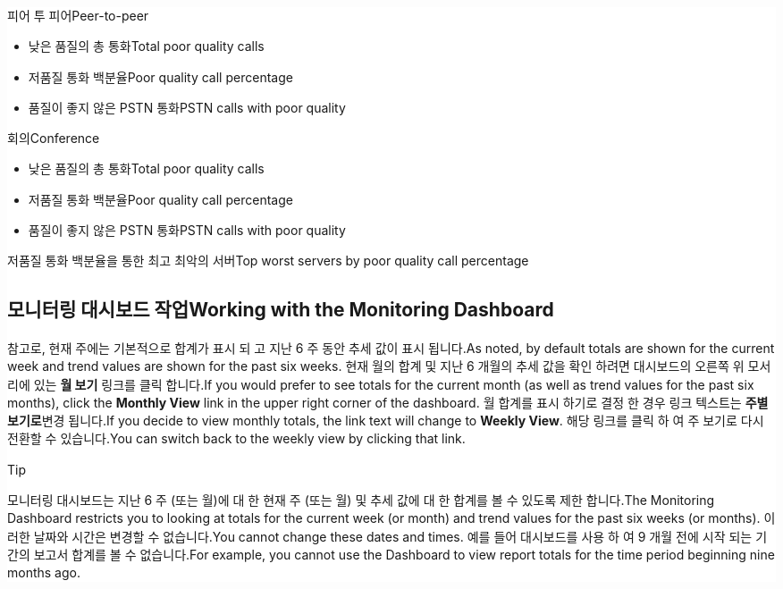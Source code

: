 <span data-ttu-id="d72d4-159">피어 투 피어</span><span class="sxs-lookup"><span data-stu-id="d72d4-159">Peer-to-peer</span></span>

  - <span data-ttu-id="d72d4-160">낮은 품질의 총 통화</span><span class="sxs-lookup"><span data-stu-id="d72d4-160">Total poor quality calls</span></span>

  - <span data-ttu-id="d72d4-161">저품질 통화 백분율</span><span class="sxs-lookup"><span data-stu-id="d72d4-161">Poor quality call percentage</span></span>

  - <span data-ttu-id="d72d4-162">품질이 좋지 않은 PSTN 통화</span><span class="sxs-lookup"><span data-stu-id="d72d4-162">PSTN calls with poor quality</span></span>

<span data-ttu-id="d72d4-163">회의</span><span class="sxs-lookup"><span data-stu-id="d72d4-163">Conference</span></span>

  - <span data-ttu-id="d72d4-164">낮은 품질의 총 통화</span><span class="sxs-lookup"><span data-stu-id="d72d4-164">Total poor quality calls</span></span>

  - <span data-ttu-id="d72d4-165">저품질 통화 백분율</span><span class="sxs-lookup"><span data-stu-id="d72d4-165">Poor quality call percentage</span></span>

  - <span data-ttu-id="d72d4-166">품질이 좋지 않은 PSTN 통화</span><span class="sxs-lookup"><span data-stu-id="d72d4-166">PSTN calls with poor quality</span></span>

<span data-ttu-id="d72d4-167">저품질 통화 백분율을 통한 최고 최악의 서버</span><span class="sxs-lookup"><span data-stu-id="d72d4-167">Top worst servers by poor quality call percentage</span></span>

</div>

<div>

## <a name="working-with-the-monitoring-dashboard"></a><span data-ttu-id="d72d4-168">모니터링 대시보드 작업</span><span class="sxs-lookup"><span data-stu-id="d72d4-168">Working with the Monitoring Dashboard</span></span>

<span data-ttu-id="d72d4-169">참고로, 현재 주에는 기본적으로 합계가 표시 되 고 지난 6 주 동안 추세 값이 표시 됩니다.</span><span class="sxs-lookup"><span data-stu-id="d72d4-169">As noted, by default totals are shown for the current week and trend values are shown for the past six weeks.</span></span> <span data-ttu-id="d72d4-170">현재 월의 합계 및 지난 6 개월의 추세 값을 확인 하려면 대시보드의 오른쪽 위 모서리에 있는 **월 보기** 링크를 클릭 합니다.</span><span class="sxs-lookup"><span data-stu-id="d72d4-170">If you would prefer to see totals for the current month (as well as trend values for the past six months), click the **Monthly View** link in the upper right corner of the dashboard.</span></span> <span data-ttu-id="d72d4-171">월 합계를 표시 하기로 결정 한 경우 링크 텍스트는 **주별 보기로**변경 됩니다.</span><span class="sxs-lookup"><span data-stu-id="d72d4-171">If you decide to view monthly totals, the link text will change to **Weekly View**.</span></span> <span data-ttu-id="d72d4-172">해당 링크를 클릭 하 여 주 보기로 다시 전환할 수 있습니다.</span><span class="sxs-lookup"><span data-stu-id="d72d4-172">You can switch back to the weekly view by clicking that link.</span></span>

<div>


> [!TIP]  
> <span data-ttu-id="d72d4-173">모니터링 대시보드는 지난 6 주 (또는 월)에 대 한 현재 주 (또는 월) 및 추세 값에 대 한 합계를 볼 수 있도록 제한 합니다.</span><span class="sxs-lookup"><span data-stu-id="d72d4-173">The Monitoring Dashboard restricts you to looking at totals for the current week (or month) and trend values for the past six weeks (or months).</span></span> <span data-ttu-id="d72d4-174">이러한 날짜와 시간은 변경할 수 없습니다.</span><span class="sxs-lookup"><span data-stu-id="d72d4-174">You cannot change these dates and times.</span></span> <span data-ttu-id="d72d4-175">예를 들어 대시보드를 사용 하 여 9 개월 전에 시작 되는 기간의 보고서 합계를 볼 수 없습니다.</span><span class="sxs-lookup"><span data-stu-id="d72d4-175">For example, you cannot use the Dashboard to view report totals for the time period beginning nine months ago.</span></span>
